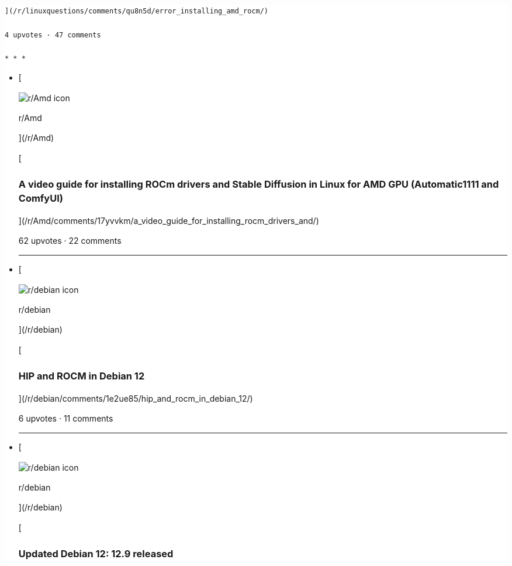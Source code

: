     
    
    ](/r/linuxquestions/comments/qu8n5d/error_installing_amd_rocm/)
    
    4 upvotes · 47 comments
    
    * * *
    
-   [
    
    ![r/Amd icon](https://styles.redditmedia.com/t5_2rw0n/styles/communityIcon_1a8fhjs0ql9c1.png)
    
    r/Amd
    
    ](/r/Amd)
    
    [
    
    ### A video guide for installing ROCm drivers and Stable Diffusion in Linux for AMD GPU (Automatic1111 and ComfyUI)
    
    
    
    
    
    ](/r/Amd/comments/17yvvkm/a_video_guide_for_installing_rocm_drivers_and/)
    
    62 upvotes · 22 comments
    
    * * *
    
-   [
    
    ![r/debian icon](https://styles.redditmedia.com/t5_2qhkk/styles/communityIcon_krd3oanc6k611.png)
    
    r/debian
    
    ](/r/debian)
    
    [
    
    ### HIP and ROCM in Debian 12
    
    
    
    
    
    ](/r/debian/comments/1e2ue85/hip_and_rocm_in_debian_12/)
    
    6 upvotes · 11 comments
    
    * * *
    
-   [
    
    ![r/debian icon](https://styles.redditmedia.com/t5_2qhkk/styles/communityIcon_krd3oanc6k611.png)
    
    r/debian
    
    ](/r/debian)
    
    [
    
    ### Updated Debian 12: 12.9 released
    